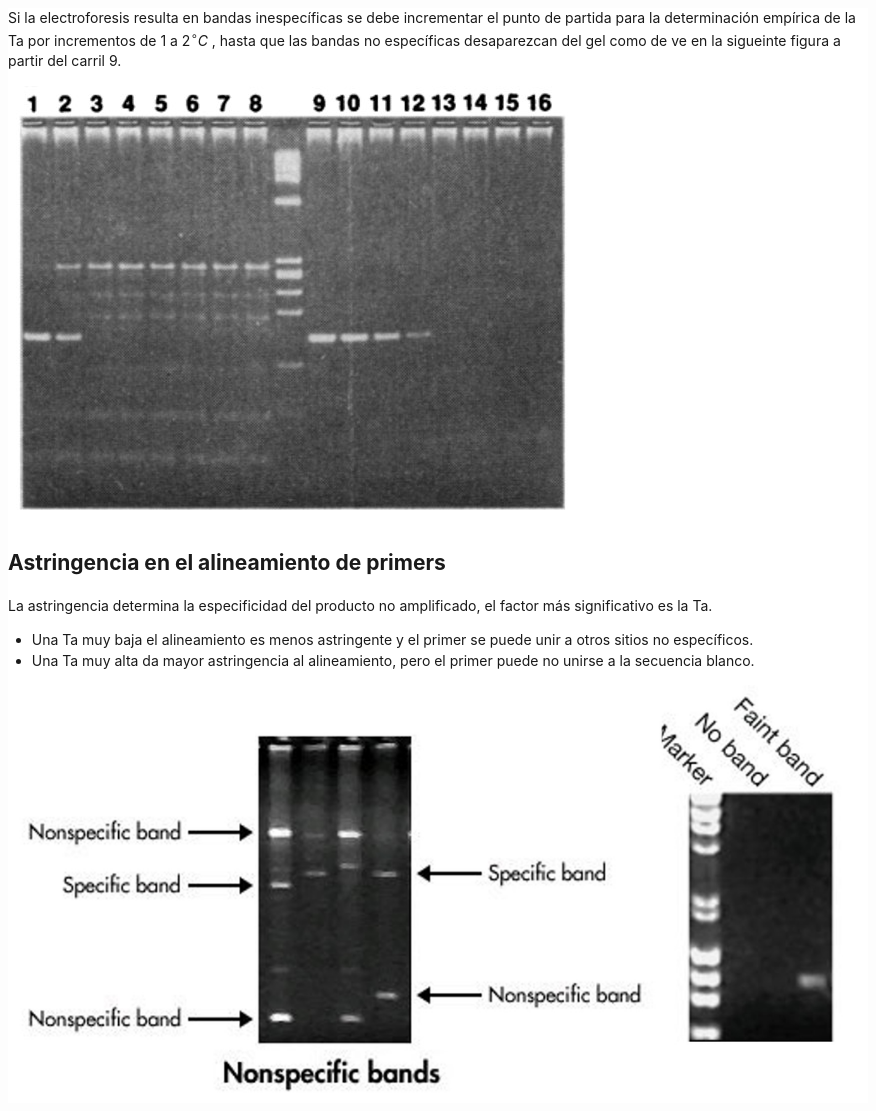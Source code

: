 Si la electroforesis resulta en bandas inespecíficas se debe incrementar el punto de partida para la determinación empírica de la Ta por incrementos de $1$ a ${2}^\circ{C}$ , hasta que las bandas no específicas desaparezcan del gel como de ve en la sigueinte figura a partir del carril 9.

![T alineamiento empirica](/img/Talineamiento-2.jpg#center)

## Astringencia en el alineamiento de primers

La astringencia determina la especificidad del producto no amplificado, el factor más significativo es la Ta.
- Una Ta muy baja el alineamiento es menos astringente y el primer se puede unir a otros sitios no específicos.
- Una Ta muy alta da mayor astringencia al alineamiento, pero el primer puede no unirse a la secuencia blanco.

![Astringencia de alineamiento](/img/astringencia.jpg#center)
